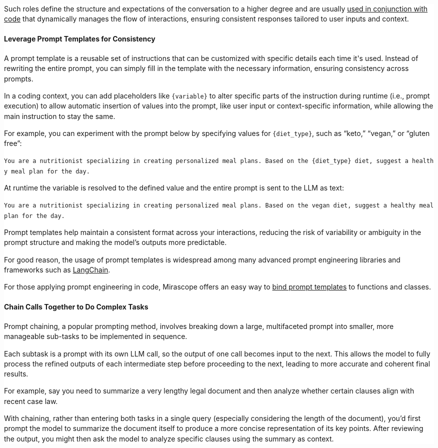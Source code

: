 Such roles define the structure and expectations of the conversation to a higher degree and are usually [used in conjunction with code](https://www.mirascope.com/learn/prompts) that dynamically manages the flow of interactions, ensuring consistent responses tailored to user inputs and context.

#### Leverage Prompt Templates for Consistency

A prompt template is a reusable set of instructions that can be customized with specific details each time it's used. Instead of rewriting the entire prompt, you can simply fill in the template with the necessary information, ensuring consistency across prompts.

In a coding context, you can add placeholders like `{variable}` to alter specific parts of the instruction during runtime (i.e., prompt execution) to allow automatic insertion of values into the prompt, like user input or context-specific information, while allowing the main instruction to stay the same.

For example, you can experiment with the prompt below by specifying values for `{diet_type}`, such as “keto,” “vegan,” or “gluten free”:

```plaintext
You are a nutritionist specializing in creating personalized meal plans. Based on the {diet_type} diet, suggest a healthy meal plan for the day.
```

At runtime the variable is resolved to the defined value and the entire prompt is sent to the LLM as text:

```plaintext
You are a nutritionist specializing in creating personalized meal plans. Based on the vegan diet, suggest a healthy meal plan for the day.

```

Prompt templates help maintain a consistent format across your interactions, reducing the risk of variability or ambiguity in the prompt structure and making the model’s outputs more predictable.

For good reason, the usage of prompt templates is widespread among many advanced prompt engineering libraries and frameworks such as [LangChain](https://www.mirascope.com/blog/langchain-prompt-template).

For those applying prompt engineering in code, Mirascope offers an easy way to [bind prompt templates](https://www.mirascope.com/learn/prompts) to functions and classes.

#### Chain Calls Together to Do Complex Tasks

Prompt chaining, a popular prompting method, involves breaking down a large, multifaceted prompt into smaller, more manageable sub-tasks to be implemented in sequence.

Each subtask is a prompt with its own LLM call, so the output of one call becomes input to the next. This allows the model to fully process the refined outputs of each intermediate step before proceeding to the next, leading to more accurate and coherent final results.

For example, say you need to summarize a very lengthy legal document and then analyze whether certain clauses align with recent case law.

With chaining, rather than entering both tasks in a single query (especially considering the length of the document), you’d first prompt the model to summarize the document itself to produce a more concise representation of its key points. After reviewing the output, you might then ask the model to analyze specific clauses using the summary as context.
